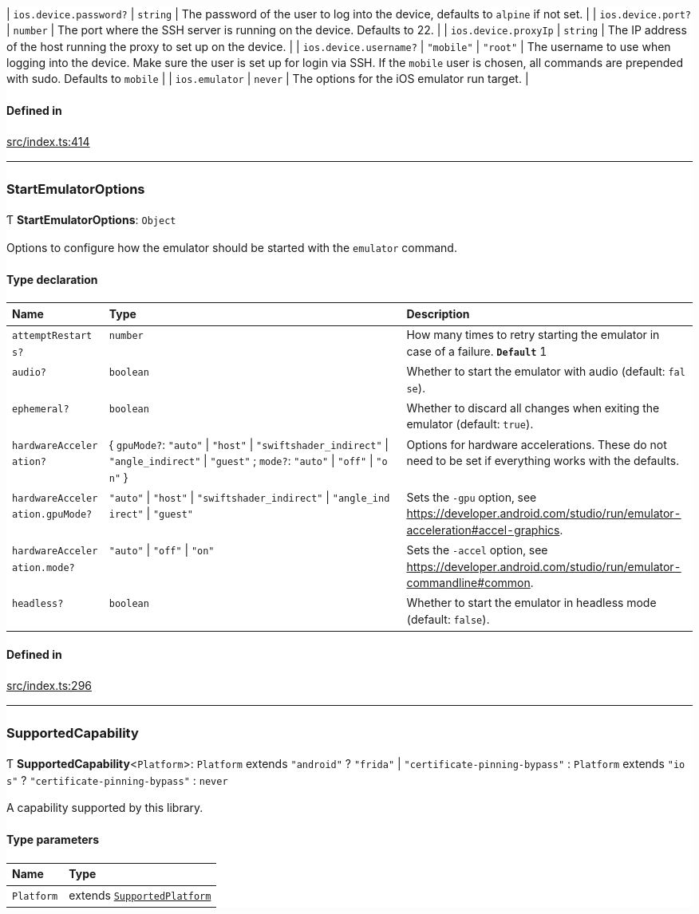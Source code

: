 | `ios.device.password?` | `string` | The password of the user to log into the device, defaults to `alpine` if not set. |
| `ios.device.port?` | `number` | The port where the SSH server is running on the device. Defaults to 22. |
| `ios.device.proxyIp` | `string` | The IP address of the host running the proxy to set up on the device. |
| `ios.device.username?` | ``"mobile"`` \| ``"root"`` | The username to use when logging into the device. Make sure the user is set up for login via SSH. If the `mobile` user is chosen, all commands are prepended with sudo. Defaults to `mobile` |
| `ios.emulator` | `never` | The options for the iOS emulator run target. |

#### Defined in

[src/index.ts:414](https://github.com/tweaselORG/cyanoacrylate/blob/main/src/index.ts#L414)

___

### StartEmulatorOptions

Ƭ **StartEmulatorOptions**: `Object`

Options to configure how the emulator should be started with the `emulator` command.

#### Type declaration

| Name | Type | Description |
| :------ | :------ | :------ |
| `attemptRestarts?` | `number` | How many times to retry starting the emulator in case of a failure. **`Default`** 1 |
| `audio?` | `boolean` | Whether to start the emulator with audio (default: `false`). |
| `ephemeral?` | `boolean` | Whether to discard all changes when exiting the emulator (default: `true`). |
| `hardwareAcceleration?` | { `gpuMode?`: ``"auto"`` \| ``"host"`` \| ``"swiftshader_indirect"`` \| ``"angle_indirect"`` \| ``"guest"`` ; `mode?`: ``"auto"`` \| ``"off"`` \| ``"on"``  } | Options for hardware accelerations. These do not need to be set if everything works with the defaults. |
| `hardwareAcceleration.gpuMode?` | ``"auto"`` \| ``"host"`` \| ``"swiftshader_indirect"`` \| ``"angle_indirect"`` \| ``"guest"`` | Sets the `-gpu` option, see https://developer.android.com/studio/run/emulator-acceleration#accel-graphics. |
| `hardwareAcceleration.mode?` | ``"auto"`` \| ``"off"`` \| ``"on"`` | Sets the `-accel` option, see https://developer.android.com/studio/run/emulator-commandline#common. |
| `headless?` | `boolean` | Whether to start the emulator in headless mode (default: `false`). |

#### Defined in

[src/index.ts:296](https://github.com/tweaselORG/cyanoacrylate/blob/main/src/index.ts#L296)

___

### SupportedCapability

Ƭ **SupportedCapability**<`Platform`\>: `Platform` extends ``"android"`` ? ``"frida"`` \| ``"certificate-pinning-bypass"`` : `Platform` extends ``"ios"`` ? ``"certificate-pinning-bypass"`` : `never`

A capability supported by this library.

#### Type parameters

| Name | Type |
| :------ | :------ |
| `Platform` | extends [`SupportedPlatform`](README.md#supportedplatform) |
